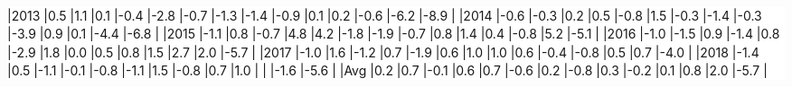 |2013 |0.5  |1.1  |0.1  |-0.4 |-2.8 |-0.7 |-1.3 |-1.4 |-0.9 |0.1  |0.2  |-0.6 |-6.2 |-8.9  |
|2014 |-0.6 |-0.3 |0.2  |0.5  |-0.8 |1.5  |-0.3 |-1.4 |-0.3 |-3.9 |0.9  |0.1  |-4.4 |-6.8  |
|2015 |-1.1 |0.8  |-0.7 |4.8  |4.2  |-1.8 |-1.9 |-0.7 |0.8  |1.4  |0.4  |-0.8 |5.2  |-5.1  |
|2016 |-1.0 |-1.5 |0.9  |-1.4 |0.8  |-2.9 |1.8  |0.0  |0.5  |0.8  |1.5  |2.7  |2.0  |-5.7  |
|2017 |-1.0 |1.6  |-1.2 |0.7  |-1.9 |0.6  |1.0  |1.0  |0.6  |-0.4 |-0.8 |0.5  |0.7  |-4.0  |
|2018 |-1.4 |0.5  |-1.1 |-0.1 |-0.8 |-1.1 |1.5  |-0.8 |0.7  |1.0  |     |     |-1.6 |-5.6  |
|Avg  |0.2  |0.7  |-0.1 |0.6  |0.7  |-0.6 |0.2  |-0.8 |0.3  |-0.2 |0.1  |0.8  |2.0  |-5.7  |
    

